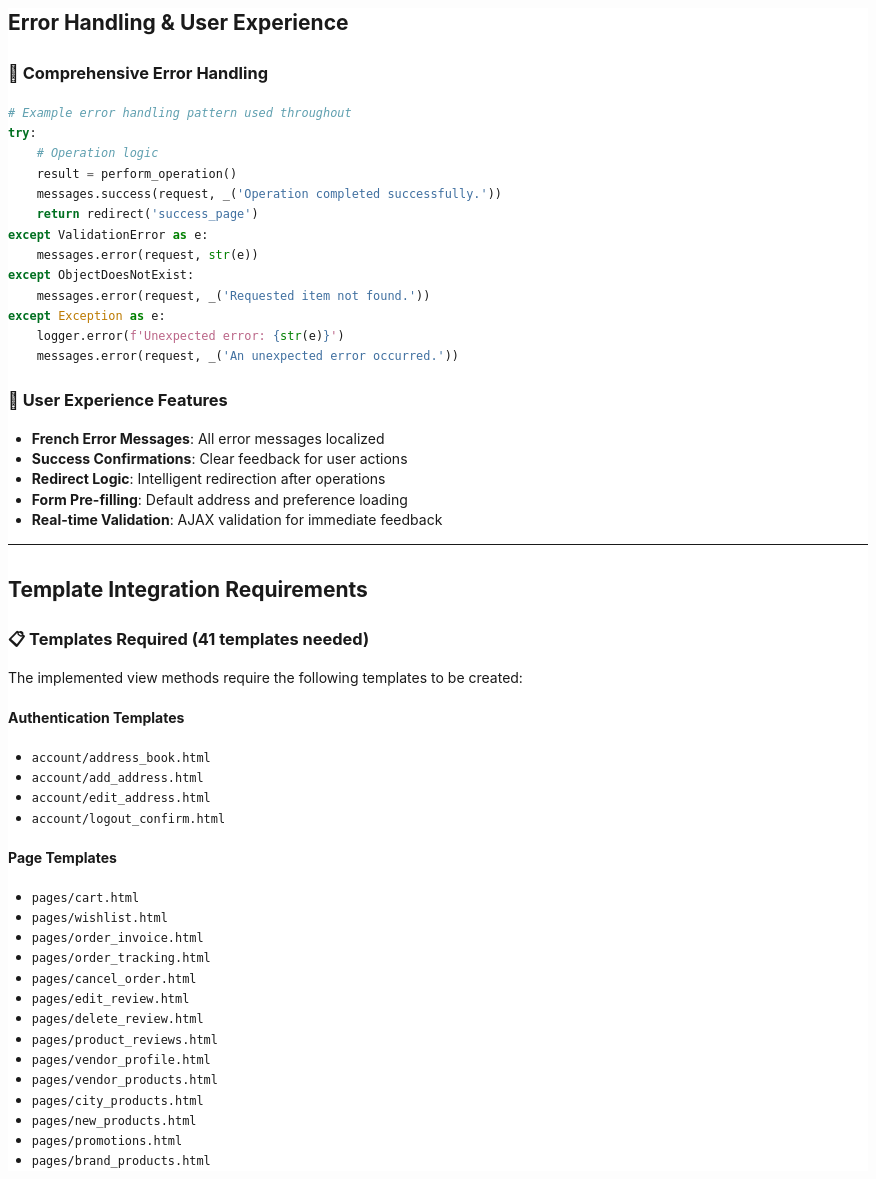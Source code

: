 
## Error Handling & User Experience

### 🎯 **Comprehensive Error Handling**
```python
# Example error handling pattern used throughout
try:
    # Operation logic
    result = perform_operation()
    messages.success(request, _('Operation completed successfully.'))
    return redirect('success_page')
except ValidationError as e:
    messages.error(request, str(e))
except ObjectDoesNotExist:
    messages.error(request, _('Requested item not found.'))
except Exception as e:
    logger.error(f'Unexpected error: {str(e)}')
    messages.error(request, _('An unexpected error occurred.'))
```

### 🌟 **User Experience Features**
- **French Error Messages**: All error messages localized
- **Success Confirmations**: Clear feedback for user actions
- **Redirect Logic**: Intelligent redirection after operations
- **Form Pre-filling**: Default address and preference loading
- **Real-time Validation**: AJAX validation for immediate feedback

---

## Template Integration Requirements

### 📋 **Templates Required** (41 templates needed)
The implemented view methods require the following templates to be created:

#### Authentication Templates
- `account/address_book.html`
- `account/add_address.html`
- `account/edit_address.html`
- `account/logout_confirm.html`

#### Page Templates  
- `pages/cart.html`
- `pages/wishlist.html`
- `pages/order_invoice.html`
- `pages/order_tracking.html`
- `pages/cancel_order.html`
- `pages/edit_review.html`
- `pages/delete_review.html`
- `pages/product_reviews.html`
- `pages/vendor_profile.html`
- `pages/vendor_products.html`
- `pages/city_products.html`
- `pages/new_products.html`
- `pages/promotions.html`
- `pages/brand_products.html`
